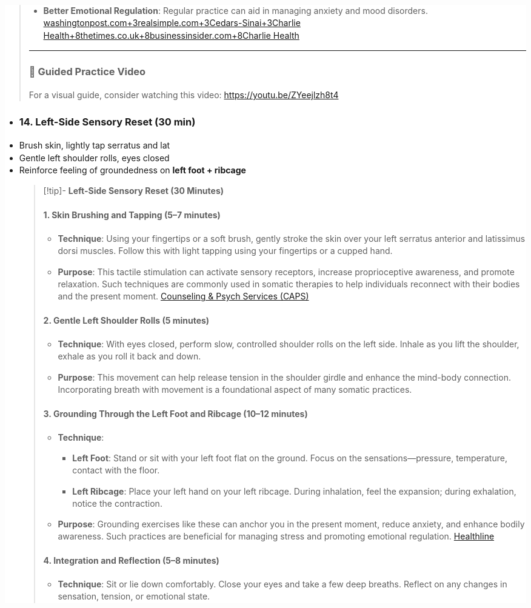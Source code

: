   >     
  > - **Better Emotional Regulation**: Regular practice can aid in managing anxiety and mood disorders. [washingtonpost.com+3realsimple.com+3Cedars-Sinai+3](https://www.realsimple.com/why-you-should-hum-or-sing-when-stressed-11739475?utm_source=chatgpt.com)[Charlie Health+8thetimes.co.uk+8businessinsider.com+8](https://www.thetimes.co.uk/article/pulsetto-vagus-nerve-stimulation-device-vctnvfxwr?utm_source=chatgpt.com)[Charlie Health](https://www.charliehealth.com/post/vagus-nerve-exercises?utm_source=chatgpt.com)
  >     
  > 
  > ---
  > 
  > ### 🎥 **Guided Practice Video**
  > 
  > For a visual guide, consider watching this video: https://youtu.be/ZYeejlzh8t4
- ### 14. Left-Side Sensory Reset (30 min)
- Brush skin, lightly tap serratus and lat
- Gentle left shoulder rolls, eyes closed
- Reinforce feeling of groundedness on **left foot + ribcage**
  > [!tip]-  **Left-Side Sensory Reset (30 Minutes)**
  > 
  > #### **1. Skin Brushing and Tapping (5–7 minutes)**
  > 
  > - **Technique**: Using your fingertips or a soft brush, gently stroke the skin over your left serratus anterior and latissimus dorsi muscles. Follow this with light tapping using your fingertips or a cupped hand.
  >     
  > - **Purpose**: This tactile stimulation can activate sensory receptors, increase proprioceptive awareness, and promote relaxation. Such techniques are commonly used in somatic therapies to help individuals reconnect with their bodies and the present moment. [Counseling & Psych Services (CAPS)](https://caps.arizona.edu/grounding?utm_source=chatgpt.com)
  >     
  > 
  > #### **2. Gentle Left Shoulder Rolls (5 minutes)**
  > 
  > - **Technique**: With eyes closed, perform slow, controlled shoulder rolls on the left side. Inhale as you lift the shoulder, exhale as you roll it back and down.
  >     
  > - **Purpose**: This movement can help release tension in the shoulder girdle and enhance the mind-body connection. Incorporating breath with movement is a foundational aspect of many somatic practices.
  >     
  > 
  > #### **3. Grounding Through the Left Foot and Ribcage (10–12 minutes)**
  > 
  > - **Technique**:
  >     
  >     - **Left Foot**: Stand or sit with your left foot flat on the ground. Focus on the sensations—pressure, temperature, contact with the floor.
  >         
  >     - **Left Ribcage**: Place your left hand on your left ribcage. During inhalation, feel the expansion; during exhalation, notice the contraction.
  >         
  > - **Purpose**: Grounding exercises like these can anchor you in the present moment, reduce anxiety, and enhance bodily awareness. Such practices are beneficial for managing stress and promoting emotional regulation. [Healthline](https://www.healthline.com/health/grounding-techniques?utm_source=chatgpt.com)
  >     
  > 
  > #### **4. Integration and Reflection (5–8 minutes)**
  > 
  > - **Technique**: Sit or lie down comfortably. Close your eyes and take a few deep breaths. Reflect on any changes in sensation, tension, or emotional state.
  >     